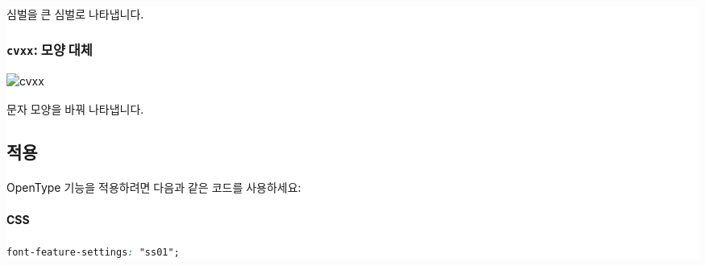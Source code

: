 심벌을 큰 심벌로 나타냅니다.

### `cvxx`: 모양 대체

<picture>
    <source media="(prefers-color-scheme: dark) and (max-width: 600px)" srcset="https://github.com/wanteddev/wanted-sans/blob/HEAD/documentation/images/features/mobile/dark/cvxx.svg">
	<source media="(prefers-color-scheme: dark)" srcset="https://github.com/wanteddev/wanted-sans/blob/HEAD/documentation/images/features/desktop/dark/cvxx.svg">
    <source media="(max-width: 600px)" srcset="https://github.com/wanteddev/wanted-sans/blob/HEAD/documentation/images/features/mobile/light/cvxx.svg">
	<img width="100%" alt="cvxx" src="https://github.com/wanteddev/wanted-sans/blob/HEAD/documentation/images/features/desktop/light/cvxx.svg">
</picture>

문자 모양을 바꿔 나타냅니다.

## 적용

OpenType 기능을 적용하려면 다음과 같은 코드를 사용하세요:

#### CSS

```css
font-feature-settings: "ss01";
```
